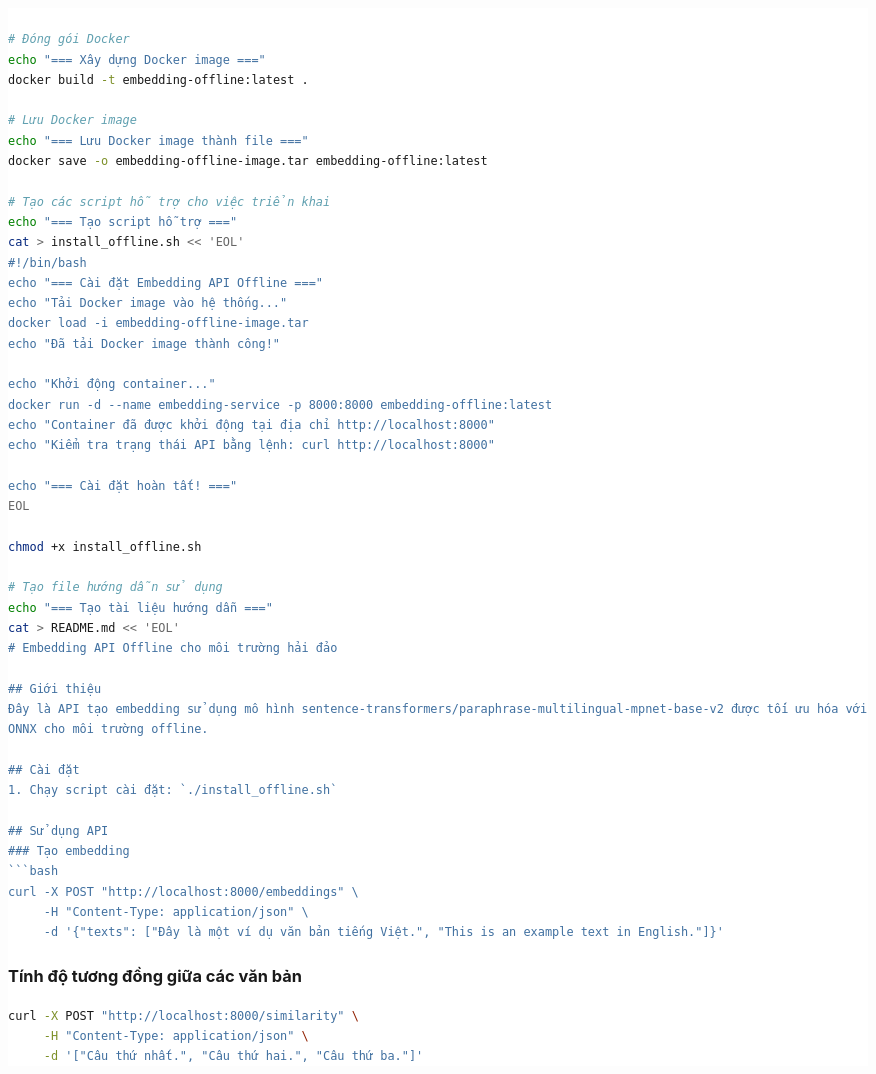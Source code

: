 ```bash

# Đóng gói Docker
echo "=== Xây dựng Docker image ==="
docker build -t embedding-offline:latest .

# Lưu Docker image
echo "=== Lưu Docker image thành file ==="
docker save -o embedding-offline-image.tar embedding-offline:latest

# Tạo các script hỗ trợ cho việc triển khai
echo "=== Tạo script hỗ trợ ==="
cat > install_offline.sh << 'EOL'
#!/bin/bash
echo "=== Cài đặt Embedding API Offline ==="
echo "Tải Docker image vào hệ thống..."
docker load -i embedding-offline-image.tar
echo "Đã tải Docker image thành công!"

echo "Khởi động container..."
docker run -d --name embedding-service -p 8000:8000 embedding-offline:latest
echo "Container đã được khởi động tại địa chỉ http://localhost:8000"
echo "Kiểm tra trạng thái API bằng lệnh: curl http://localhost:8000"

echo "=== Cài đặt hoàn tất! ==="
EOL

chmod +x install_offline.sh

# Tạo file hướng dẫn sử dụng
echo "=== Tạo tài liệu hướng dẫn ==="
cat > README.md << 'EOL'
# Embedding API Offline cho môi trường hải đảo

## Giới thiệu
Đây là API tạo embedding sử dụng mô hình sentence-transformers/paraphrase-multilingual-mpnet-base-v2 được tối ưu hóa với ONNX cho môi trường offline.

## Cài đặt
1. Chạy script cài đặt: `./install_offline.sh`

## Sử dụng API
### Tạo embedding
```bash
curl -X POST "http://localhost:8000/embeddings" \
     -H "Content-Type: application/json" \
     -d '{"texts": ["Đây là một ví dụ văn bản tiếng Việt.", "This is an example text in English."]}'
```

### Tính độ tương đồng giữa các văn bản
```bash
curl -X POST "http://localhost:8000/similarity" \
     -H "Content-Type: application/json" \
     -d '["Câu thứ nhất.", "Câu thứ hai.", "Câu thứ ba."]'
```

